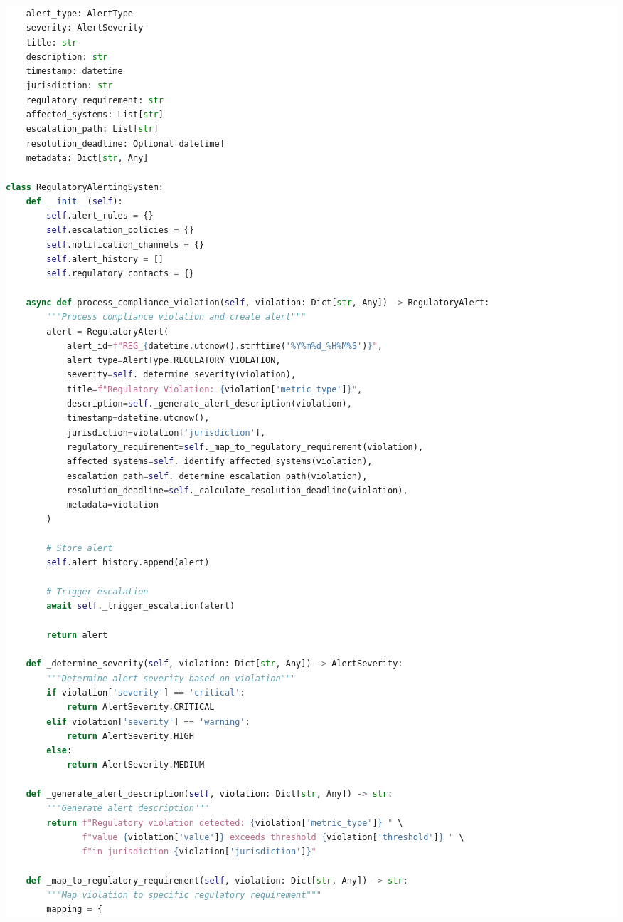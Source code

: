 ```python
    alert_type: AlertType
    severity: AlertSeverity
    title: str
    description: str
    timestamp: datetime
    jurisdiction: str
    regulatory_requirement: str
    affected_systems: List[str]
    escalation_path: List[str]
    resolution_deadline: Optional[datetime]
    metadata: Dict[str, Any]

class RegulatoryAlertingSystem:
    def __init__(self):
        self.alert_rules = {}
        self.escalation_policies = {}
        self.notification_channels = {}
        self.alert_history = []
        self.regulatory_contacts = {}
    
    async def process_compliance_violation(self, violation: Dict[str, Any]) -> RegulatoryAlert:
        """Process compliance violation and create alert"""
        alert = RegulatoryAlert(
            alert_id=f"REG_{datetime.utcnow().strftime('%Y%m%d_%H%M%S')}",
            alert_type=AlertType.REGULATORY_VIOLATION,
            severity=self._determine_severity(violation),
            title=f"Regulatory Violation: {violation['metric_type']}",
            description=self._generate_alert_description(violation),
            timestamp=datetime.utcnow(),
            jurisdiction=violation['jurisdiction'],
            regulatory_requirement=self._map_to_regulatory_requirement(violation),
            affected_systems=self._identify_affected_systems(violation),
            escalation_path=self._determine_escalation_path(violation),
            resolution_deadline=self._calculate_resolution_deadline(violation),
            metadata=violation
        )
        
        # Store alert
        self.alert_history.append(alert)
        
        # Trigger escalation
        await self._trigger_escalation(alert)
        
        return alert
    
    def _determine_severity(self, violation: Dict[str, Any]) -> AlertSeverity:
        """Determine alert severity based on violation"""
        if violation['severity'] == 'critical':
            return AlertSeverity.CRITICAL
        elif violation['severity'] == 'warning':
            return AlertSeverity.HIGH
        else:
            return AlertSeverity.MEDIUM
    
    def _generate_alert_description(self, violation: Dict[str, Any]) -> str:
        """Generate alert description"""
        return f"Regulatory violation detected: {violation['metric_type']} " \
               f"value {violation['value']} exceeds threshold {violation['threshold']} " \
               f"in jurisdiction {violation['jurisdiction']}"
    
    def _map_to_regulatory_requirement(self, violation: Dict[str, Any]) -> str:
        """Map violation to specific regulatory requirement"""
        mapping = {
```